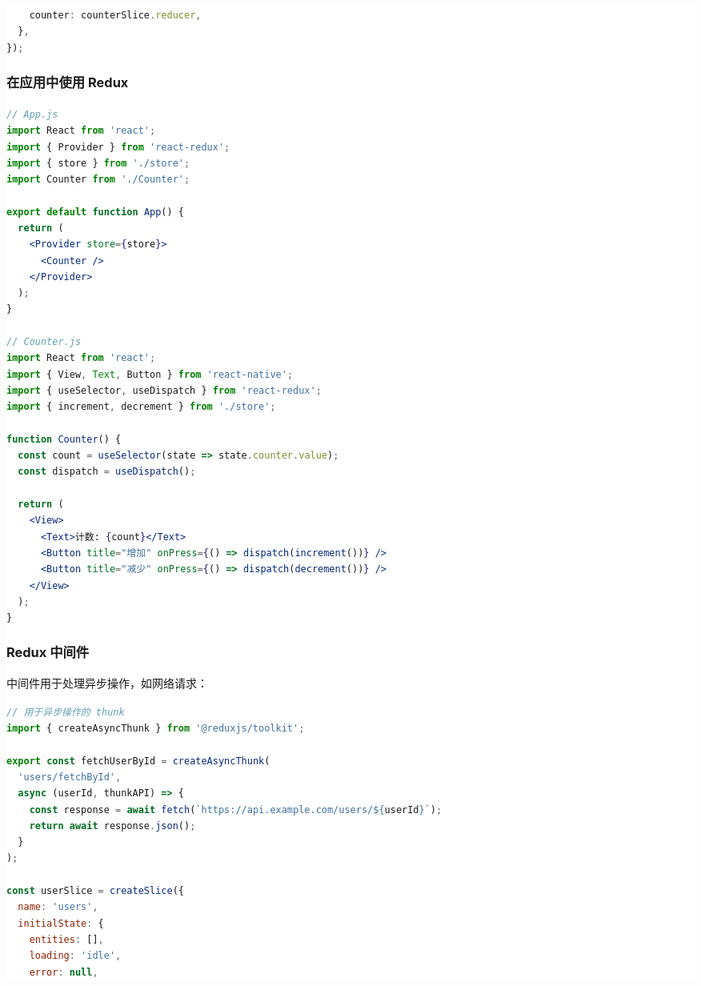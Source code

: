 ```jsx
    counter: counterSlice.reducer,
  },
});
```

### 在应用中使用 Redux

```jsx
// App.js
import React from 'react';
import { Provider } from 'react-redux';
import { store } from './store';
import Counter from './Counter';

export default function App() {
  return (
    <Provider store={store}>
      <Counter />
    </Provider>
  );
}

// Counter.js
import React from 'react';
import { View, Text, Button } from 'react-native';
import { useSelector, useDispatch } from 'react-redux';
import { increment, decrement } from './store';

function Counter() {
  const count = useSelector(state => state.counter.value);
  const dispatch = useDispatch();
  
  return (
    <View>
      <Text>计数: {count}</Text>
      <Button title="增加" onPress={() => dispatch(increment())} />
      <Button title="减少" onPress={() => dispatch(decrement())} />
    </View>
  );
}
```

### Redux 中间件

中间件用于处理异步操作，如网络请求：

```jsx
// 用于异步操作的 thunk
import { createAsyncThunk } from '@reduxjs/toolkit';

export const fetchUserById = createAsyncThunk(
  'users/fetchById',
  async (userId, thunkAPI) => {
    const response = await fetch(`https://api.example.com/users/${userId}`);
    return await response.json();
  }
);

const userSlice = createSlice({
  name: 'users',
  initialState: {
    entities: [],
    loading: 'idle',
    error: null,
```